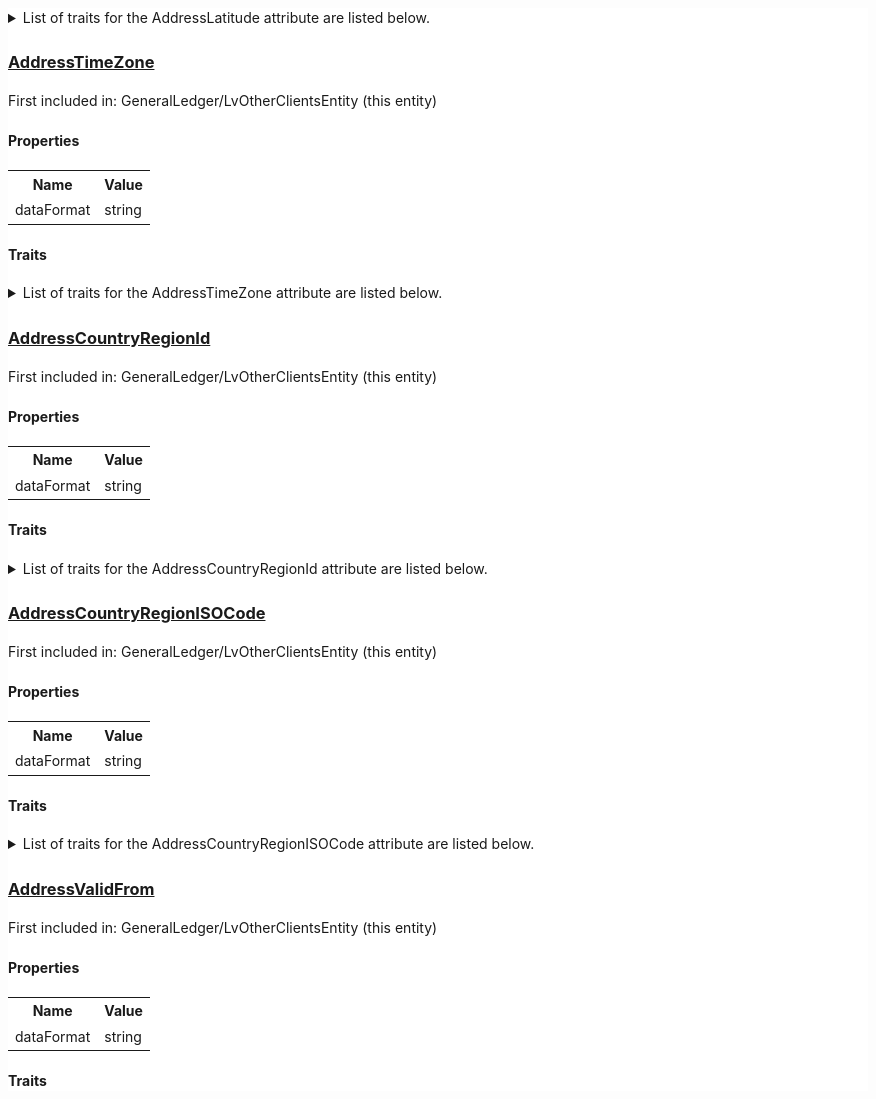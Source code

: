 <details><summary>List of traits for the AddressLatitude attribute are listed below.</summary></details>

### <a href=#AddressTimeZone name="AddressTimeZone">AddressTimeZone</a>

First included in: GeneralLedger/LvOtherClientsEntity (this entity)  

#### Properties

<table><tr><th>Name</th><th>Value</th></tr><tr><td>dataFormat</td><td>string</td></tr></table>

#### Traits

<details><summary>List of traits for the AddressTimeZone attribute are listed below.</summary></details>

### <a href=#AddressCountryRegionId name="AddressCountryRegionId">AddressCountryRegionId</a>

First included in: GeneralLedger/LvOtherClientsEntity (this entity)  

#### Properties

<table><tr><th>Name</th><th>Value</th></tr><tr><td>dataFormat</td><td>string</td></tr></table>

#### Traits

<details><summary>List of traits for the AddressCountryRegionId attribute are listed below.</summary></details>

### <a href=#AddressCountryRegionISOCode name="AddressCountryRegionISOCode">AddressCountryRegionISOCode</a>

First included in: GeneralLedger/LvOtherClientsEntity (this entity)  

#### Properties

<table><tr><th>Name</th><th>Value</th></tr><tr><td>dataFormat</td><td>string</td></tr></table>

#### Traits

<details><summary>List of traits for the AddressCountryRegionISOCode attribute are listed below.</summary></details>

### <a href=#AddressValidFrom name="AddressValidFrom">AddressValidFrom</a>

First included in: GeneralLedger/LvOtherClientsEntity (this entity)  

#### Properties

<table><tr><th>Name</th><th>Value</th></tr><tr><td>dataFormat</td><td>string</td></tr></table>

#### Traits
